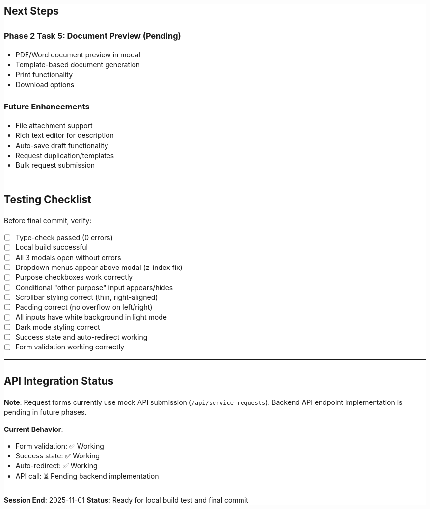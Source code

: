 
## Next Steps

### Phase 2 Task 5: Document Preview (Pending)
- PDF/Word document preview in modal
- Template-based document generation
- Print functionality
- Download options

### Future Enhancements
- File attachment support
- Rich text editor for description
- Auto-save draft functionality
- Request duplication/templates
- Bulk request submission

---

## Testing Checklist

Before final commit, verify:
- [ ] Type-check passed (0 errors)
- [ ] Local build successful
- [ ] All 3 modals open without errors
- [ ] Dropdown menus appear above modal (z-index fix)
- [ ] Purpose checkboxes work correctly
- [ ] Conditional "other purpose" input appears/hides
- [ ] Scrollbar styling correct (thin, right-aligned)
- [ ] Padding correct (no overflow on left/right)
- [ ] All inputs have white background in light mode
- [ ] Dark mode styling correct
- [ ] Success state and auto-redirect working
- [ ] Form validation working correctly

---

## API Integration Status

**Note**: Request forms currently use mock API submission (`/api/service-requests`). Backend API endpoint implementation is pending in future phases.

**Current Behavior**:
- Form validation: ✅ Working
- Success state: ✅ Working
- Auto-redirect: ✅ Working
- API call: ⏳ Pending backend implementation

---

**Session End**: 2025-11-01
**Status**: Ready for local build test and final commit
